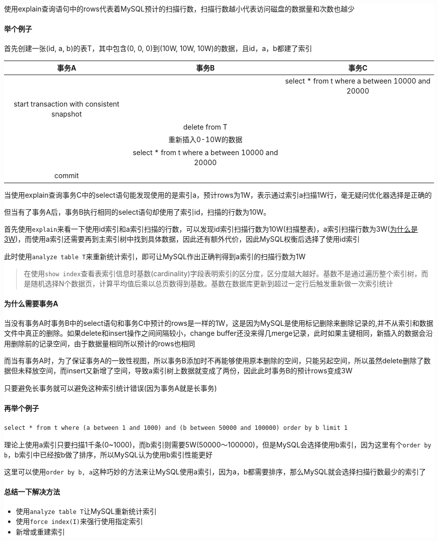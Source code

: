 使用explain查询语句中的rows代表着MySQL预计的扫描行数，扫描行数越小代表访问磁盘的数据量和次数也越少

#### 举个例子

首先创建一张(id, a, b)的表T，其中包含(0, 0, 0)到(10W, 10W, 10W)的数据，且id，a，b都建了索引

| 事务A | 事务B | 事务C |
| :-: | :-: | :-: |
| | | select * from t where a between 10000 and 20000 |
| start transaction with consistent snapshot | |
| | delete from T | |
| | 重新插入0-10W的数据 | |
| | select * from t where a between 10000 and 20000 | |
| commit | | |

当使用explain查询事务C中的select语句能发现使用的是索引a，预计rows为1W，表示通过索引a扫描1W行，毫无疑问优化器选择是正确的 

但当有了事务A后，事务B执行相同的select语句却使用了索引id，扫描的行数为10W。

首先使用`explain`来看一下使用id索引和a索引扫描的行数，可以发现id索引扫描行数为10W(扫描整表)，a索引扫描行数为3W([为什么是3W](#为什么需要事务A))，而使用a索引还需要再到主索引树中找到具体数据，因此还有额外代价，因此MySQL权衡后选择了使用id索引

此时使用`analyze table T`来重新统计索引，即可让MySQL作出正确判得到a索引的扫描行数为1W

> 在使用`show index`查看表索引信息时基数(cardinality)字段表明索引的区分度，区分度越大越好。基数不是通过遍历整个索引树，而是随机选择N个数据页，计算平均值后乘以总页数得到基数。基数在数据库更新到超过一定行后触发重新做一次索引统计

#### 为什么需要事务A

当没有事务A时事务B中的select语句和事务C中预计的rows是一样的1W，这是因为MySQL是使用标记删除来删除记录的,并不从索引和数据文件中真正的删除。如果delete和insert操作之间间隔较小，change buffer还没来得几merge记录，此时如果主键相同，新插入的数据会沿用删除前的记录空间，由于数据量相同所以预计的rows也相同

而当有事务A时，为了保证事务A的一致性视图，所以事务B添加时不再能够使用原本删除的空间，只能另起空间，所以虽然delete删除了数据但未释放空间，而insert又新增了空间，导致a索引树上数据就变成了两份，因此此时事务B的预计rows变成3W

只要避免长事务就可以避免这种索引统计错误(因为事务A就是长事务)

#### 再举个例子

`select * from t where (a between 1 and 1000) and (b between 50000 and 100000) order by b limit 1`

理论上使用a索引只要扫描1千条(0~1000)，而b索引则需要5W(50000～100000)，但是MySQL会选择使用b索引，因为这里有个`order by b`，b索引中已经按b做了排序，所以MySQL认为使用b索引性能更好

这里可以使用`order by b, a`这种巧妙的方法来让MySQL使用a索引，因为a，b都需要排序，那么MySQL就会选择扫描行数最少的索引了

#### 总结一下解决方法

- 使用`analyze table T`让MySQL重新统计索引
- 使用`force index(I)`来强行使用指定索引
- 新增或重建索引
